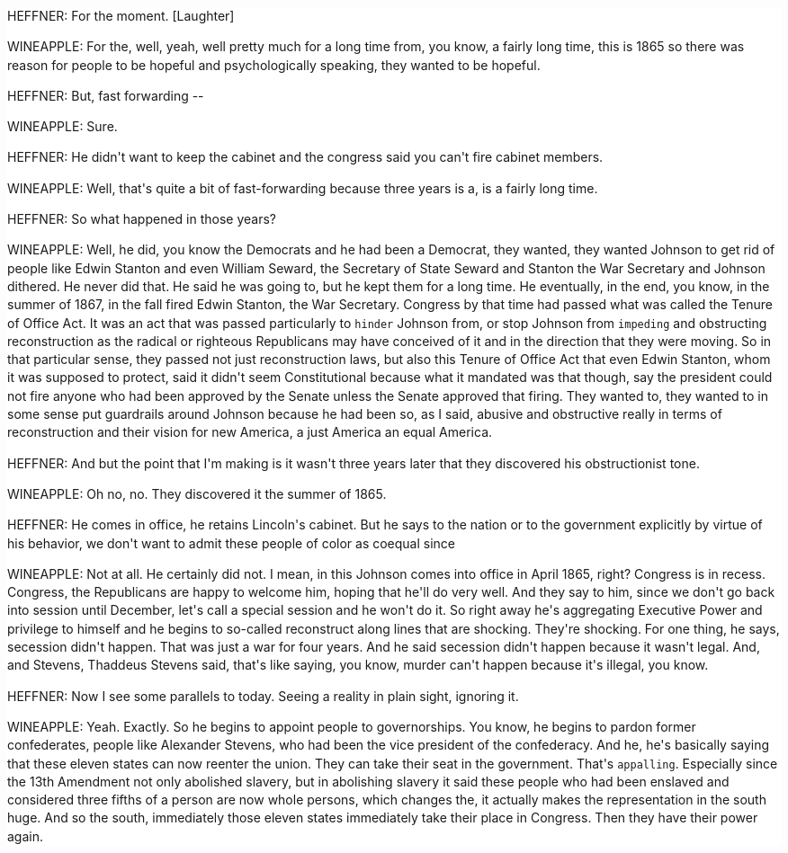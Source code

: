 HEFFNER: For the moment. [Laughter] 

WINEAPPLE: For the, well, yeah, well pretty much for a long time from, you know, a fairly long time, this is 1865 so there was reason for people to be hopeful and psychologically speaking, they wanted to be hopeful. 

HEFFNER: But, fast forwarding -- 

WINEAPPLE: Sure. 

HEFFNER: He didn't want to keep the cabinet and the congress said you can't fire cabinet members. 

WINEAPPLE: Well, that's quite a bit of fast-forwarding because three years is a, is a fairly long time. 

HEFFNER: So what happened in those years? 

WINEAPPLE: Well, he did, you know the Democrats and he had been a Democrat, they wanted, they wanted Johnson to get rid of people like Edwin Stanton and even William Seward, the Secretary of State Seward and Stanton the War Secretary and Johnson dithered. He never did that. He said he was going to, but he kept them for a long time. He eventually, in the end, you know, in the summer of 1867, in the fall fired Edwin Stanton, the War Secretary. Congress by that time had passed what was called the Tenure of Office Act. It was an act that was passed particularly to `hinder` Johnson from, or stop Johnson from `impeding` and obstructing reconstruction as the radical or righteous Republicans may have conceived of it and in the direction that they were moving. So in that particular sense, they passed not just reconstruction laws, but also this Tenure of Office Act that even Edwin Stanton, whom it was supposed to protect, said it didn't seem Constitutional because what it mandated was that though, say the president could not fire anyone who had been approved by the Senate unless the Senate approved that firing. They wanted to, they wanted to in some sense put guardrails around Johnson because he had been so, as I said, abusive and obstructive really in terms of reconstruction and their vision for new America, a just America an equal America. 

HEFFNER: And but the point that I'm making is it wasn't three years later that they discovered his obstructionist tone. 

WINEAPPLE: Oh no, no. They discovered it the summer of 1865. 

HEFFNER: He comes in office, he retains Lincoln's cabinet. But he says to the nation or to the government explicitly by virtue of his behavior, we don't want to admit these people of color as coequal since 

WINEAPPLE: Not at all. He certainly did not. I mean, in this Johnson comes into office in April 1865, right? Congress is in recess. Congress, the Republicans are happy to welcome him, hoping that he'll do very well. And they say to him, since we don't go back into session until December, let's call a special session and he won't do it. So right away he's aggregating Executive Power and privilege to himself and he begins to so-called reconstruct along lines that are shocking. They're shocking. For one thing, he says, secession didn't happen. That was just a war for four years. And he said secession didn't happen because it wasn't legal. And, and Stevens, Thaddeus Stevens said, that's like saying, you know, murder can't happen because it's illegal, you know. 

HEFFNER: Now I see some parallels to today. Seeing a reality in plain sight, ignoring it. 

WINEAPPLE: Yeah. Exactly. So he begins to appoint people to governorships. You know, he begins to pardon former confederates, people like Alexander Stevens, who had been the vice president of the confederacy. And he, he's basically saying that these eleven states can now reenter the union. They can take their seat in the government. That's `appalling`. Especially since the 13th Amendment not only abolished slavery, but in abolishing slavery it said these people who had been enslaved and considered three fifths of a person are now whole persons, which changes the, it actually makes the representation in the south huge. And so the south, immediately those eleven states immediately take their place in Congress. Then they have their power again. 
